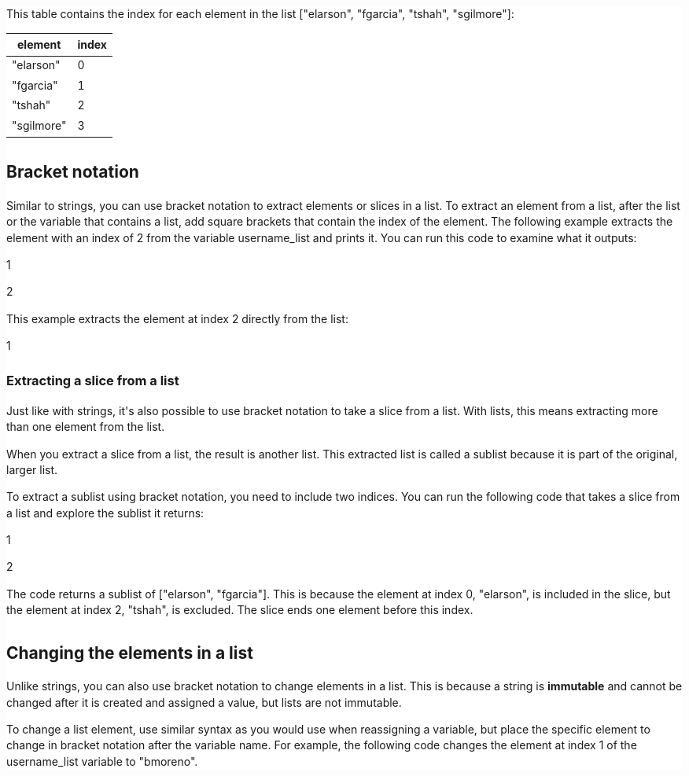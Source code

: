 This table contains the index for each element in the list ["elarson", "fgarcia", "tshah", "sgilmore"]:

|**element**|**index**|
|---|---|
|"elarson"|0|
|"fgarcia"|1|
|"tshah"|2|
|"sgilmore"|3|

## Bracket notation

Similar to strings, you can use bracket notation to extract elements or slices in a list. To extract an element from a list, after the list or the variable that contains a list, add square brackets that contain the index of the element. The following example extracts the element with an index of 2 from the variable username_list and prints it. You can run this code to examine what it outputs:

1

2

This example extracts the element at index 2 directly from the list:

1

### **Extracting a slice from a list**

Just like with strings, it's also possible to use bracket notation to take a slice from a list. With lists, this means extracting more than one element from the list.

When you extract a slice from a list, the result is another list. This extracted list is called a sublist because it is part of the original, larger list. 

To extract a sublist using bracket notation, you need to include two indices. You can run the following code that takes a slice from a list and explore the sublist it returns:

1

2

The code returns a sublist of ["elarson", "fgarcia"]. This is because the element at index 0, "elarson", is included in the slice, but the element at index 2, "tshah", is excluded. The slice ends one element before this index.

## Changing the elements in a list

Unlike strings, you can also use bracket notation to change elements in a list. This is because a string is **immutable** and cannot be changed after it is created and assigned a value, but lists are not immutable.

To change a list element, use similar syntax as you would use when reassigning a variable, but place the specific element to change in bracket notation after the variable name. For example, the following code changes the element at index 1 of the username_list variable to "bmoreno".
